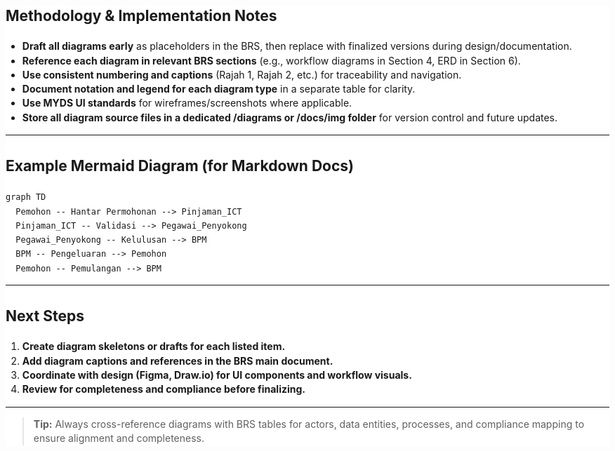 
## **Methodology & Implementation Notes**

- **Draft all diagrams early** as placeholders in the BRS, then replace with finalized versions during design/documentation.
- **Reference each diagram in relevant BRS sections** (e.g., workflow diagrams in Section 4, ERD in Section 6).
- **Use consistent numbering and captions** (Rajah 1, Rajah 2, etc.) for traceability and navigation.
- **Document notation and legend for each diagram type** in a separate table for clarity.
- **Use MYDS UI standards** for wireframes/screenshots where applicable.
- **Store all diagram source files in a dedicated /diagrams or /docs/img folder** for version control and future updates.

---

## **Example Mermaid Diagram (for Markdown Docs)**

```mermaid
graph TD
  Pemohon -- Hantar Permohonan --> Pinjaman_ICT
  Pinjaman_ICT -- Validasi --> Pegawai_Penyokong
  Pegawai_Penyokong -- Kelulusan --> BPM
  BPM -- Pengeluaran --> Pemohon
  Pemohon -- Pemulangan --> BPM
```

---

## **Next Steps**

1. **Create diagram skeletons or drafts for each listed item.**
2. **Add diagram captions and references in the BRS main document.**
3. **Coordinate with design (Figma, Draw.io) for UI components and workflow visuals.**
4. **Review for completeness and compliance before finalizing.**

---

> **Tip:** Always cross-reference diagrams with BRS tables for actors, data entities, processes, and compliance mapping to ensure alignment and completeness.
